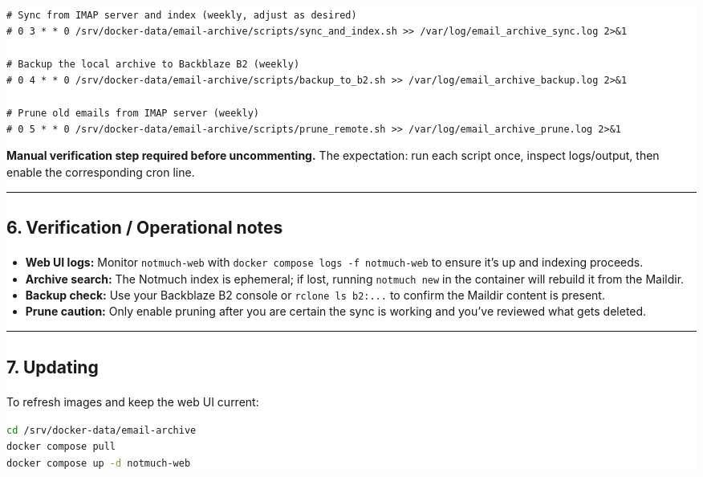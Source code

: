 ```crontab
# Sync from IMAP server and index (weekly, adjust as desired)
# 0 3 * * 0 /srv/docker-data/email-archive/scripts/sync_and_index.sh >> /var/log/email_archive_sync.log 2>&1

# Backup the local archive to Backblaze B2 (weekly)
# 0 4 * * 0 /srv/docker-data/email-archive/scripts/backup_to_b2.sh >> /var/log/email_archive_backup.log 2>&1

# Prune old emails from IMAP server (weekly)
# 0 5 * * 0 /srv/docker-data/email-archive/scripts/prune_remote.sh >> /var/log/email_archive_prune.log 2>&1
```

**Manual verification step required before uncommenting.** The expectation: run each script once, inspect logs/output, then enable the corresponding cron line.

---

## 6. Verification / Operational notes

* **Web UI logs:** Monitor `notmuch-web` with `docker compose logs -f notmuch-web` to ensure it’s up and indexing proceeds.
* **Archive search:** The Notmuch index is ephemeral; if lost, running `notmuch new` in the container will rebuild it from the Maildir.
* **Backup check:** Use your Backblaze B2 console or `rclone ls b2:...` to confirm the Maildir content is present.
* **Prune caution:** Only enable pruning after you are certain the sync is working and you’ve reviewed what gets deleted.

---

## 7. Updating

To refresh images and keep the web UI current:

```bash
cd /srv/docker-data/email-archive
docker compose pull
docker compose up -d notmuch-web
```